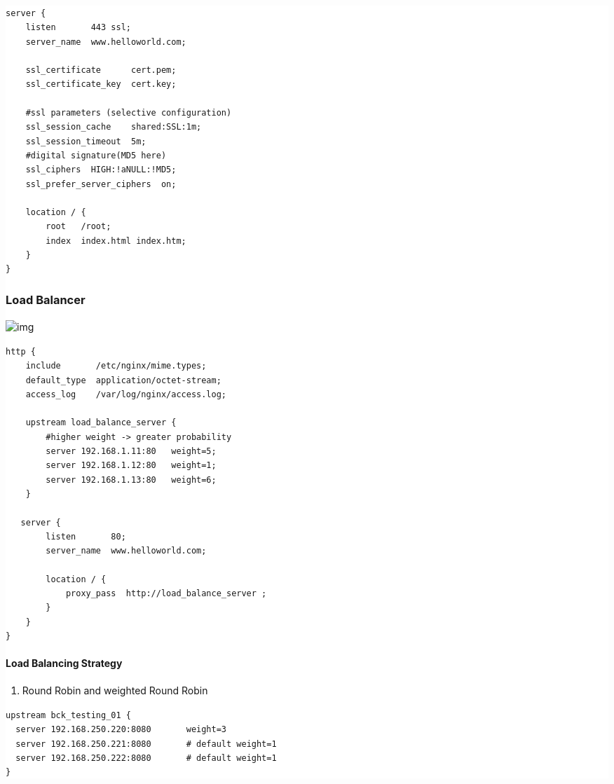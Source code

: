 ```nginx
server {
    listen       443 ssl;
    server_name  www.helloworld.com;

    ssl_certificate      cert.pem;
    ssl_certificate_key  cert.key;

    #ssl parameters (selective configuration)
    ssl_session_cache    shared:SSL:1m;
    ssl_session_timeout  5m;
    #digital signature(MD5 here)
    ssl_ciphers  HIGH:!aNULL:!MD5;
    ssl_prefer_server_ciphers  on;

    location / {
        root   /root;
        index  index.html index.htm;
    }
}
```

### Load Balancer
![img](https://raw.githubusercontent.com/dunwu/images/dev/cs/web/nginx/nginx-load-balance.png)

```nginx
http {
    include       /etc/nginx/mime.types;
    default_type  application/octet-stream;
    access_log    /var/log/nginx/access.log;

    upstream load_balance_server {
        #higher weight -> greater probability
        server 192.168.1.11:80   weight=5;
        server 192.168.1.12:80   weight=1;
        server 192.168.1.13:80   weight=6;
    }

   server {
        listen       80;
        server_name  www.helloworld.com;

        location / {
            proxy_pass  http://load_balance_server ;
        }
    }
}
```

#### Load Balancing Strategy

1. Round Robin and weighted Round Robin
```nginx
upstream bck_testing_01 {
  server 192.168.250.220:8080       weight=3
  server 192.168.250.221:8080       # default weight=1
  server 192.168.250.222:8080       # default weight=1
}
```
